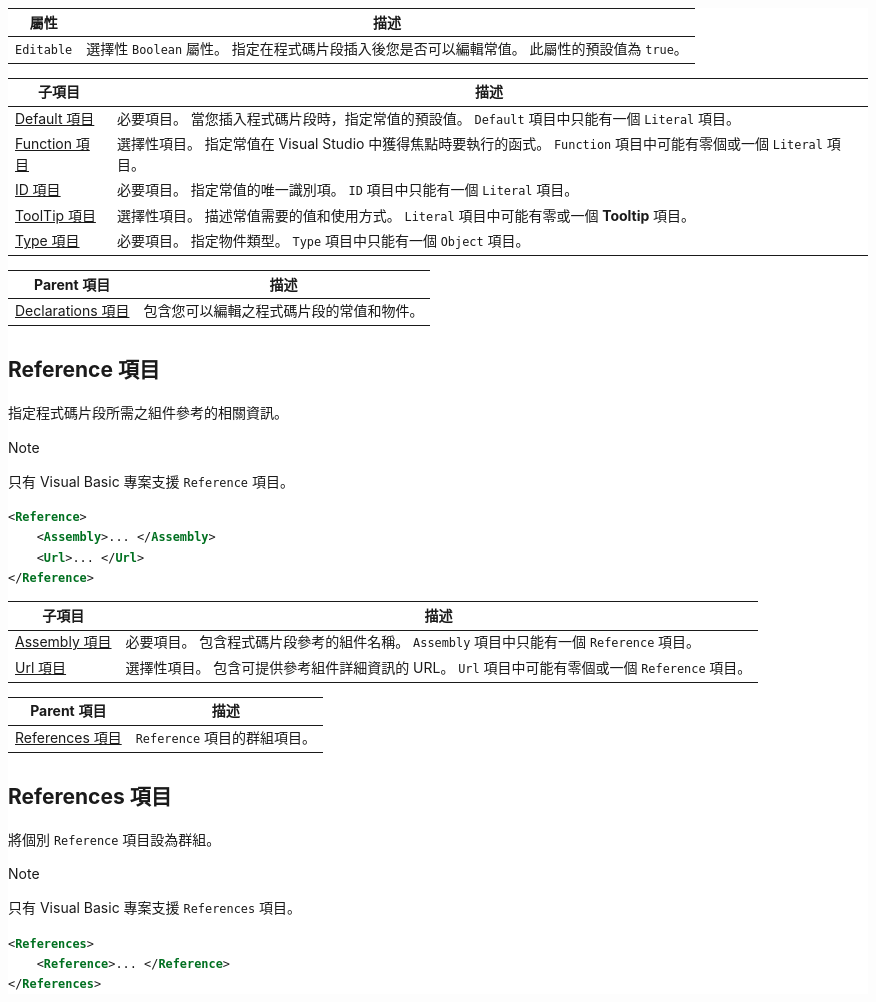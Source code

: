 |屬性|描述|  
|---------------|-----------------|  
|`Editable`|選擇性 `Boolean` 屬性。 指定在程式碼片段插入後您是否可以編輯常值。 此屬性的預設值為 `true`。|  
  
|子項目|描述|  
|-------------------|-----------------|  
|[Default 項目](../ide/code-snippets-schema-reference.md#default)|必要項目。 當您插入程式碼片段時，指定常值的預設值。 `Default` 項目中只能有一個 `Literal` 項目。|  
|[Function 項目](../ide/code-snippets-schema-reference.md#function)|選擇性項目。 指定常值在 Visual Studio 中獲得焦點時要執行的函式。 `Function` 項目中可能有零個或一個 `Literal` 項目。|  
|[ID 項目](../ide/code-snippets-schema-reference.md#id)|必要項目。 指定常值的唯一識別項。 `ID` 項目中只能有一個 `Literal` 項目。|  
|[ToolTip 項目](../ide/code-snippets-schema-reference.md#tooltip)|選擇性項目。 描述常值需要的值和使用方式。 `Literal` 項目中可能有零或一個 **Tooltip** 項目。|  
|[Type 項目](../ide/code-snippets-schema-reference.md#type)|必要項目。 指定物件類型。 `Type` 項目中只能有一個 `Object` 項目。|  
  
|Parent 項目|描述|  
|--------------------|-----------------|  
|[Declarations 項目](../ide/code-snippets-schema-reference.md#declarations)|包含您可以編輯之程式碼片段的常值和物件。|  
  
##  <a name="reference"></a> Reference 項目  
 指定程式碼片段所需之組件參考的相關資訊。  
  
> [!NOTE]
>  只有 Visual Basic 專案支援 `Reference` 項目。  
  
```xml  
<Reference>  
    <Assembly>... </Assembly>  
    <Url>... </Url>  
</Reference>  
```  
  
|子項目|描述|  
|-------------------|-----------------|  
|[Assembly 項目](../ide/code-snippets-schema-reference.md#assembly)|必要項目。 包含程式碼片段參考的組件名稱。 `Assembly` 項目中只能有一個 `Reference` 項目。|  
|[Url 項目](../ide/code-snippets-schema-reference.md#url)|選擇性項目。 包含可提供參考組件詳細資訊的 URL。 `Url` 項目中可能有零個或一個 `Reference` 項目。|  
  
|Parent 項目|描述|  
|--------------------|-----------------|  
|[References 項目](../ide/code-snippets-schema-reference.md#references)|`Reference` 項目的群組項目。|  
  
##  <a name="references"></a> References 項目  
 將個別 `Reference` 項目設為群組。  
  
> [!NOTE]
>  只有 Visual Basic 專案支援 `References` 項目。  
  
```xml  
<References>  
    <Reference>... </Reference>  
</References>  
```  
  